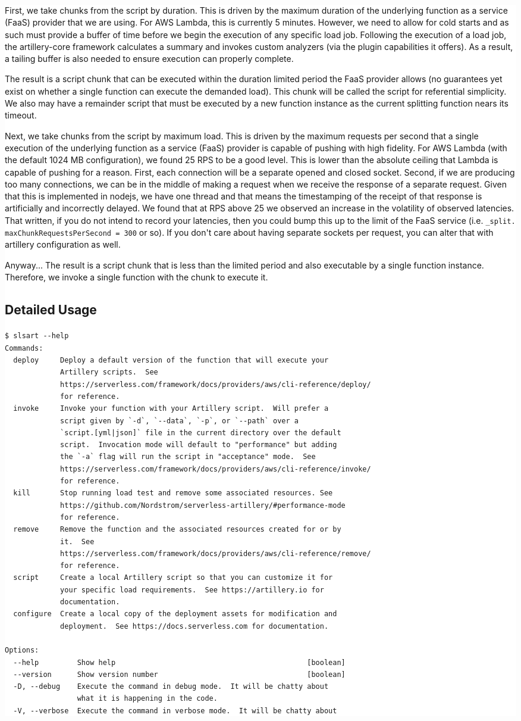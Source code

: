 First, we take chunks from the script by duration.  This is driven by the maximum duration of the underlying function as a service (FaaS) provider that we are using.  For AWS Lambda, this is currently 5 minutes.  However, we need to allow for cold starts and as such must provide a buffer of time before we begin the execution of any specific load job.  Following the execution of a load job, the artillery-core framework calculates a summary and invokes custom analyzers (via the plugin capabilities it offers).  As a result, a tailing buffer is also needed to ensure execution can properly complete.

The result is a script chunk that can be executed within the duration limited period the FaaS provider allows (no guarantees yet exist on whether a single function can execute the demanded load).  This chunk will be called the script for referential simplicity.  We also may have a remainder script that must be executed by a new function instance as the current splitting function nears its timeout.

Next, we take chunks from the script by maximum load.  This is driven by the maximum requests per second that a single execution of the underlying function as a service (FaaS) provider is capable of pushing with high fidelity.  For AWS Lambda (with the default 1024 MB configuration), we found 25 RPS to be a good level.  This is lower than the absolute ceiling that Lambda is capable of pushing for a reason.  First, each connection will be a separate opened and closed socket.  Second, if we are producing too many connections, we can be in the middle of making a request when we receive the response of a separate request.  Given that this is implemented in nodejs, we have one thread and that means the timestamping of the receipt of that response is artificially and incorrectly delayed.  We found that at RPS above 25 we observed an increase in the volatility of observed latencies.  That written, if you do not intend to record your latencies, then you could bump this up to the limit of the FaaS service (i.e. `_split.maxChunkRequestsPerSecond = 300` or so).  If you don't care about having separate sockets per request, you can alter that with artillery configuration as well.

Anyway...  The result is a script chunk that is less than the limited period and also executable by a single function instance.  Therefore, we invoke a single function with the chunk to execute it.

## Detailed Usage

```
$ slsart --help
Commands:
  deploy     Deploy a default version of the function that will execute your
             Artillery scripts.  See
             https://serverless.com/framework/docs/providers/aws/cli-reference/deploy/
             for reference.
  invoke     Invoke your function with your Artillery script.  Will prefer a
             script given by `-d`, `--data`, `-p`, or `--path` over a
             `script.[yml|json]` file in the current directory over the default
             script.  Invocation mode will default to "performance" but adding
             the `-a` flag will run the script in "acceptance" mode.  See
             https://serverless.com/framework/docs/providers/aws/cli-reference/invoke/
             for reference.
  kill       Stop running load test and remove some associated resources. See
             https://github.com/Nordstrom/serverless-artillery/#performance-mode
             for reference.
  remove     Remove the function and the associated resources created for or by
             it.  See
             https://serverless.com/framework/docs/providers/aws/cli-reference/remove/
             for reference.
  script     Create a local Artillery script so that you can customize it for
             your specific load requirements.  See https://artillery.io for
             documentation.
  configure  Create a local copy of the deployment assets for modification and
             deployment.  See https://docs.serverless.com for documentation.

Options:
  --help         Show help                                             [boolean]
  --version      Show version number                                   [boolean]
  -D, --debug    Execute the command in debug mode.  It will be chatty about
                 what it is happening in the code.
  -V, --verbose  Execute the command in verbose mode.  It will be chatty about
```

[//]: # (Thanks to https://www.divio.com/en/blog/documentation/)
[//]: # (LEGACY MANAGEMENT BEGIN)
[//]: # (LEGACY MANAGEMENT END)